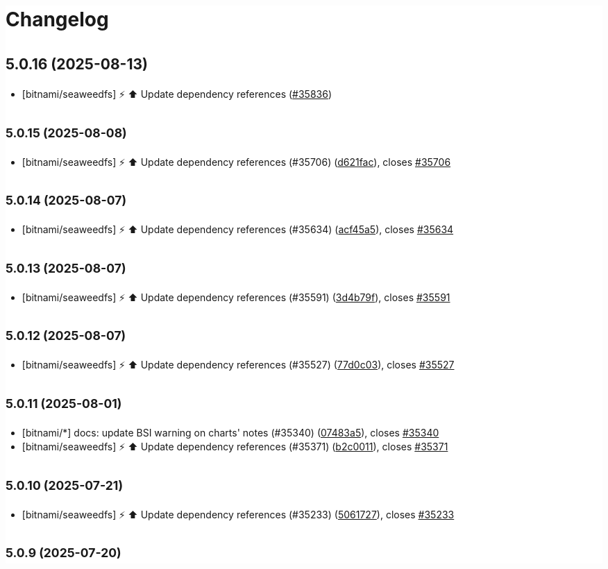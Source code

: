 # Changelog

## 5.0.16 (2025-08-13)

* [bitnami/seaweedfs] :zap: :arrow_up: Update dependency references ([#35836](https://github.com/bitnami/charts/pull/35836))

## <small>5.0.15 (2025-08-08)</small>

* [bitnami/seaweedfs] :zap: :arrow_up: Update dependency references (#35706) ([d621fac](https://github.com/bitnami/charts/commit/d621fac00e4301260d9c9896e7abf635827ed28e)), closes [#35706](https://github.com/bitnami/charts/issues/35706)

## <small>5.0.14 (2025-08-07)</small>

* [bitnami/seaweedfs] :zap: :arrow_up: Update dependency references (#35634) ([acf45a5](https://github.com/bitnami/charts/commit/acf45a590c5a6cb57d1a896baa42f24da7ed8a1b)), closes [#35634](https://github.com/bitnami/charts/issues/35634)

## <small>5.0.13 (2025-08-07)</small>

* [bitnami/seaweedfs] :zap: :arrow_up: Update dependency references (#35591) ([3d4b79f](https://github.com/bitnami/charts/commit/3d4b79fe2993d86bc722ab4e2e60eaff6c01a4a9)), closes [#35591](https://github.com/bitnami/charts/issues/35591)

## <small>5.0.12 (2025-08-07)</small>

* [bitnami/seaweedfs] :zap: :arrow_up: Update dependency references (#35527) ([77d0c03](https://github.com/bitnami/charts/commit/77d0c032da1850f5f0b1b419fffa22172b7a9040)), closes [#35527](https://github.com/bitnami/charts/issues/35527)

## <small>5.0.11 (2025-08-01)</small>

* [bitnami/*] docs: update BSI warning on charts' notes (#35340) ([07483a5](https://github.com/bitnami/charts/commit/07483a5ed964b409266dc025e4b55bf2eb0f621c)), closes [#35340](https://github.com/bitnami/charts/issues/35340)
* [bitnami/seaweedfs] :zap: :arrow_up: Update dependency references (#35371) ([b2c0011](https://github.com/bitnami/charts/commit/b2c0011f33538b6963d316802e6e4905cf4d0435)), closes [#35371](https://github.com/bitnami/charts/issues/35371)

## <small>5.0.10 (2025-07-21)</small>

* [bitnami/seaweedfs] :zap: :arrow_up: Update dependency references (#35233) ([5061727](https://github.com/bitnami/charts/commit/5061727a3e10e952ecd717041638f6ada23a748f)), closes [#35233](https://github.com/bitnami/charts/issues/35233)

## <small>5.0.9 (2025-07-20)</small>
